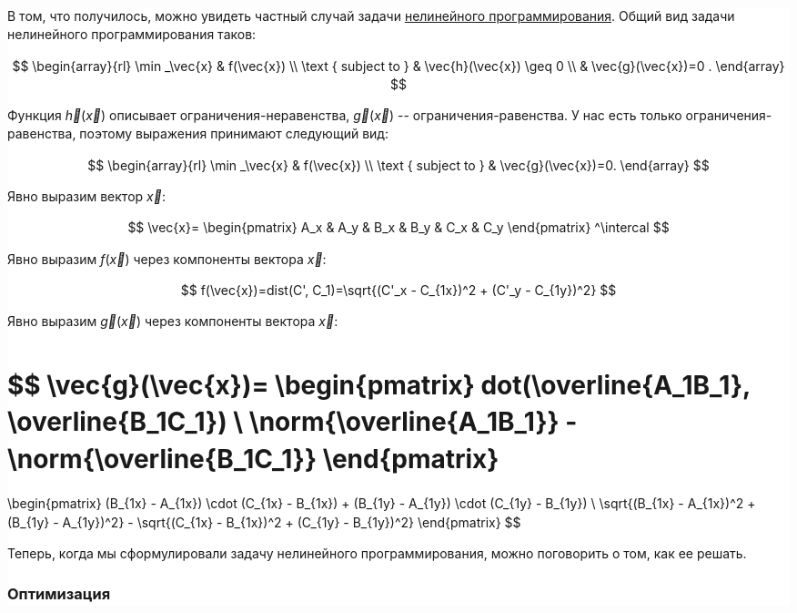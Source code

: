 В том, что получилось, можно увидеть частный случай задачи [нелинейного программирования](https://en.wikipedia.org/wiki/Nonlinear_programming). Общий вид задачи нелинейного программирования таков:

$$
\begin{array}{rl}
\min _\vec{x} & f(\vec{x}) \\
\text { subject to } & \vec{h}(\vec{x}) \geq 0 \\
& \vec{g}(\vec{x})=0 .
\end{array}
$$

Функция $\vec{h}(\vec{x})$ описывает ограничения-неравенства, $\vec{g}(\vec{x})$ -- ограничения-равенства. У нас есть только ограничения-равенства, поэтому выражения принимают следующий вид:

$$
\begin{array}{rl}
\min _\vec{x} & f(\vec{x}) \\
\text { subject to } & \vec{g}(\vec{x})=0.
\end{array}
$$

Явно выразим вектор $\vec{x}$:

$$
\vec{x}=
\begin{pmatrix}
    A_x & A_y & B_x & B_y & C_x & C_y
\end{pmatrix}
^\intercal
$$

Явно выразим $f(\vec{x})$ через компоненты вектора $\vec{x}$:

$$
f(\vec{x})=dist(C', C_1)=\sqrt{(C'_x - C_{1x})^2 + (C'_y - C_{1y})^2}
$$

Явно выразим $\vec{g}(\vec{x})$ через компоненты вектора $\vec{x}$:

$$
\vec{g}(\vec{x})=
\begin{pmatrix}
    dot(\overline{A_1B_1}, \overline{B_1C_1}) \\
    \norm{\overline{A_1B_1}} - \norm{\overline{B_1C_1}}
\end{pmatrix}
=
\begin{pmatrix}
    (B_{1x} - A_{1x}) \cdot (C_{1x} - B_{1x}) + (B_{1y} - A_{1y}) \cdot (C_{1y} - B_{1y}) \\
    \sqrt{(B_{1x} - A_{1x})^2 + (B_{1y} - A_{1y})^2} - \sqrt{(C_{1x} - B_{1x})^2 + (C_{1y} - B_{1y})^2}
\end{pmatrix}
$$

Теперь, когда мы сформулировали задачу нелинейного программирования, можно поговорить о том, как ее решать.

### Оптимизация <a name="optimizaion"></a>
